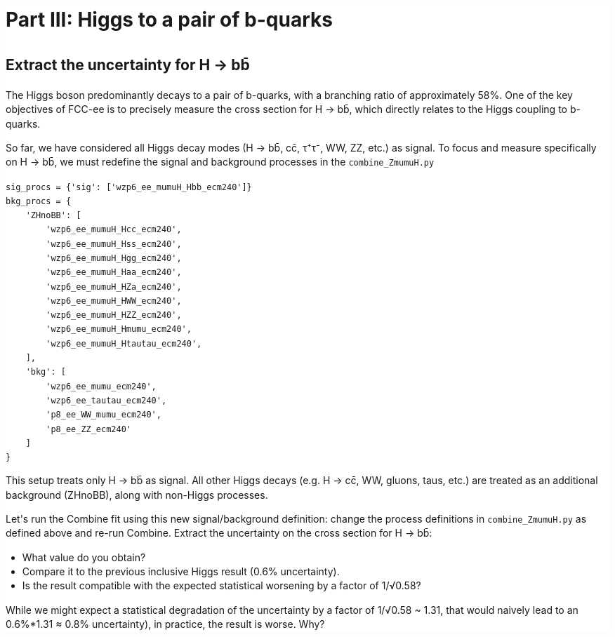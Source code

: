 










# Part III: Higgs to a pair of b-quarks

## Extract the uncertainty for H → bb̄ 
The Higgs boson predominantly decays to a pair of b-quarks, with a branching ratio of approximately 58%. One of the key objectives of FCC-ee is to precisely measure the cross section for H → bb̄, which directly relates to the Higgs coupling to b-quarks.

So far, we have considered all Higgs decay modes (H → bb̄, cc̄, τ⁺τ⁻, WW, ZZ, etc.) as signal. To focus and measure specifically on H → bb̄, we must redefine the signal and background processes in the `combine_ZmumuH.py`

    sig_procs = {'sig': ['wzp6_ee_mumuH_Hbb_ecm240']}
    bkg_procs = {
        'ZHnoBB': [
            'wzp6_ee_mumuH_Hcc_ecm240',
            'wzp6_ee_mumuH_Hss_ecm240',
            'wzp6_ee_mumuH_Hgg_ecm240',
            'wzp6_ee_mumuH_Haa_ecm240',
            'wzp6_ee_mumuH_HZa_ecm240',
            'wzp6_ee_mumuH_HWW_ecm240',
            'wzp6_ee_mumuH_HZZ_ecm240',
            'wzp6_ee_mumuH_Hmumu_ecm240',
            'wzp6_ee_mumuH_Htautau_ecm240',
        ],
        'bkg': [
            'wzp6_ee_mumu_ecm240',
            'wzp6_ee_tautau_ecm240',
            'p8_ee_WW_mumu_ecm240',
            'p8_ee_ZZ_ecm240'
        ]
    }

This setup treats only H → bb̄ as signal. All other Higgs decays (e.g. H → cc̄, WW, gluons, taus, etc.) are treated as an additional background (ZHnoBB), along with non-Higgs processes. 

Let's run the Combine fit using this new signal/background definition: change the process definitions in ```combine_ZmumuH.py``` as defined above and re-run Combine. Extract the uncertainty on the cross section for H → bb̄:

- What value do you obtain?
- Compare it to the previous inclusive Higgs result (0.6% uncertainty).
- Is the result compatible with the expected statistical worsening by a factor of 1/√0.58?


While we might expect a statistical degradation of the uncertainty by a factor of 1/√0.58 ~ 1.31, that would naively lead to an 0.6%*1.31 ≈ 0.8% uncertainty), in practice, the result is worse. Why?
